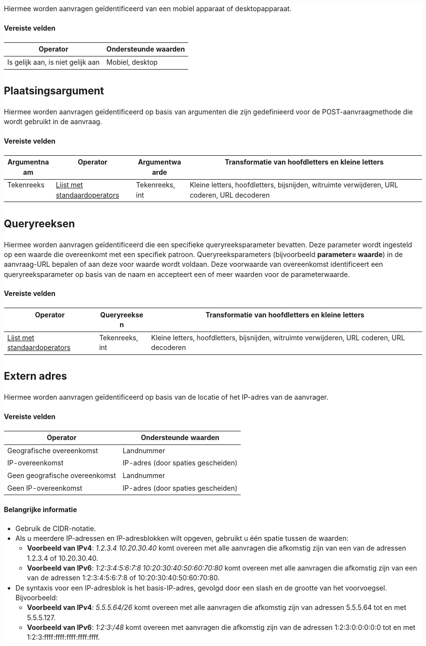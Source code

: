 Hiermee worden aanvragen geïdentificeerd van een mobiel apparaat of desktopapparaat.  

#### <a name="required-fields"></a>Vereiste velden

Operator | Ondersteunde waarden
---------|----------------
Is gelijk aan, is niet gelijk aan | Mobiel, desktop

## <a name="post-argument"></a>Plaatsingsargument

Hiermee worden aanvragen geïdentificeerd op basis van argumenten die zijn gedefinieerd voor de POST-aanvraagmethode die wordt gebruikt in de aanvraag. 

#### <a name="required-fields"></a>Vereiste velden

Argumentnaam | Operator | Argumentwaarde | Transformatie van hoofdletters en kleine letters
--------------|----------|----------------|---------------
Tekenreeks | [Lijst met standaardoperators](#standard-operator-list) | Tekenreeks, int | Kleine letters, hoofdletters, bijsnijden, witruimte verwijderen, URL coderen, URL decoderen

## <a name="query-string"></a>Queryreeksen

Hiermee worden aanvragen geïdentificeerd die een specifieke queryreeksparameter bevatten. Deze parameter wordt ingesteld op een waarde die overeenkomt met een specifiek patroon. Queryreeksparameters (bijvoorbeeld **parameter= waarde**) in de aanvraag-URL bepalen of aan deze voor waarde wordt voldaan. Deze voorwaarde van overeenkomst identificeert een queryreeksparameter op basis van de naam en accepteert een of meer waarden voor de parameterwaarde.

#### <a name="required-fields"></a>Vereiste velden

Operator | Queryreeksen | Transformatie van hoofdletters en kleine letters
---------|--------------|---------------
[Lijst met standaardoperators](#standard-operator-list) | Tekenreeks, int | Kleine letters, hoofdletters, bijsnijden, witruimte verwijderen, URL coderen, URL decoderen

## <a name="remote-address"></a>Extern adres

Hiermee worden aanvragen geïdentificeerd op basis van de locatie of het IP-adres van de aanvrager.

#### <a name="required-fields"></a>Vereiste velden

Operator | Ondersteunde waarden
---------|-----------------
Geografische overeenkomst | Landnummer
IP-overeenkomst | IP-adres (door spaties gescheiden)
Geen geografische overeenkomst | Landnummer
Geen IP-overeenkomst | IP-adres (door spaties gescheiden)

#### <a name="key-information"></a>Belangrijke informatie

- Gebruik de CIDR-notatie.
- Als u meerdere IP-adressen en IP-adresblokken wilt opgeven, gebruikt u één spatie tussen de waarden:
  - **Voorbeeld van IPv4**: *1.2.3.4 10.20.30.40* komt overeen met alle aanvragen die afkomstig zijn van een van de adressen 1.2.3.4 of 10.20.30.40.
  - **Voorbeeld van IPv6**: *1:2:3:4:5:6:7:8 10:20:30:40:50:60:70:80* komt overeen met alle aanvragen die afkomstig zijn van een van de adressen 1:2:3:4:5:6:7:8 of 10:20:30:40:50:60:70:80.
- De syntaxis voor een IP-adresblok is het basis-IP-adres, gevolgd door een slash en de grootte van het voorvoegsel. Bijvoorbeeld:
  - **Voorbeeld van IPv4**: *5.5.5.64/26* komt overeen met alle aanvragen die afkomstig zijn van adressen 5.5.5.64 tot en met 5.5.5.127.
  - **Voorbeeld van IPv6**: *1:2:3:/48* komt overeen met aanvragen die afkomstig zijn van de adressen 1:2:3:0:0:0:0:0 tot en met 1:2:3:ffff:ffff:ffff:ffff:ffff.
